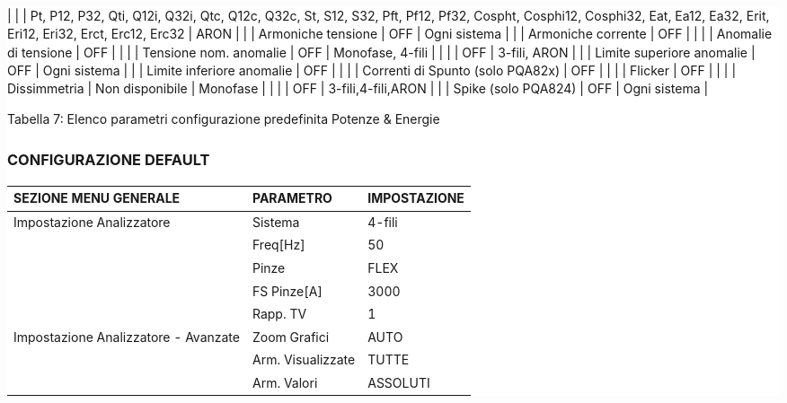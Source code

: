 |                                 |                               | Pt, P12, P32, Qti, Q12i, Q32i, Qtc, Q12c, Q32c, St, S12, S32, Pft, Pf12, Pf32, Cospht, Cosphi12, Cosphi32, Eat, Ea12, Ea32, Erit, Eri12, Eri32, Erct, Erc12, Erc32                                                                                        | ARON               |
|                                 | Armoniche tensione            | OFF                                                                                                                                                                                                                                                       | Ogni sistema       |
|                                 | Armoniche corrente            | OFF                                                                                                                                                                                                                                                       |                    |
|                                 | Anomalie di tensione          | OFF                                                                                                                                                                                                                                                       |                    |
|                                 | Tensione nom. anomalie        | OFF                                                                                                                                                                                                                                                       | Monofase, 4-fili   |
|                                 |                               | OFF                                                                                                                                                                                                                                                       | 3-fili, ARON       |
|                                 | Limite superiore anomalie     | OFF                                                                                                                                                                                                                                                       | Ogni sistema       |
|                                 | Limite inferiore anomalie     | OFF                                                                                                                                                                                                                                                       |                    |
|                                 | Correnti di Spunto (solo PQA82x) | OFF                                                                                                                                                                                                                                                       |                    |
|                                 | Flicker                       | OFF                                                                                                                                                                                                                                                       |                    |
|                                 | Dissimmetria                  | Non disponibile                                                                                                                                                                                                                                           | Monofase           |
|                                 |                               | OFF                                                                                                                                                                                                                                                       | 3-fili,4-fili,ARON |
|                                 | Spike (solo PQA824)           | OFF                                                                                                                                                                                                                                                       | Ogni sistema       |

Tabella 7: Elenco parametri configurazione predefinita Potenze & Energie

### CONFIGURAZIONE DEFAULT

| SEZIONE MENU GENERALE           | PARAMETRO                               | IMPOSTAZIONE                                                  |
| :------------------------------ | :-------------------------------------- | :------------------------------------------------------------ |
| Impostazione Analizzatore       | Sistema                                 | 4-fili                                                        |
|                                 | Freq[Hz]                                | 50                                                            |
|                                 | Pinze                                   | FLEX                                                          |
|                                 | FS Pinze[A]                             | 3000                                                          |
|                                 | Rapp. TV                                | 1                                                             |
| Impostazione Analizzatore - Avanzate | Zoom Grafici                            | AUTO                                                          |
|                                 | Arm. Visualizzate                       | TUTTE                                                         |
|                                 | Arm. Valori                             | ASSOLUTI                                                      |